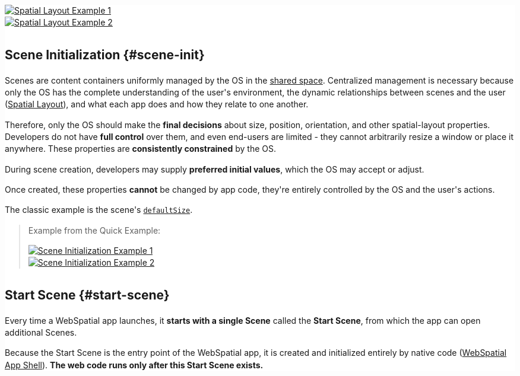 <div className="row">
  <div className="col col--6">
    <a href="/assets/concepts/3-26.gif" target="_blank"><img src="/assets/concepts/3-26.gif" alt="Spatial Layout Example 1" /></a>
  </div>
  <div className="col col--6">
    <a href="/assets/concepts/3-27.gif" target="_blank"><img src="/assets/concepts/3-27.gif" alt="Spatial Layout Example 2" /></a>
  </div>
</div>

## Scene Initialization {#scene-init}

Scenes are content containers uniformly managed by the OS in the [shared space](./shared-space-and-spatial-apps). Centralized management is necessary because only the OS has the complete understanding of the user's environment, the dynamic relationships between scenes and the user ([Spatial Layout](#spatial-layout)), and what each app does and how they relate to one another.

Therefore, only the OS should make the **final decisions** about size, position, orientation, and other spatial-layout properties. Developers do not have **full control** over them, and even end-users are limited - they cannot arbitrarily resize a window or place it anywhere. These properties are **consistently constrained** by the
OS.

During scene creation, developers may supply **preferred initial values**, which the OS may accept or adjust.

Once created, these properties **cannot** be changed by app code, they're entirely controlled by the OS and the user's actions.

The classic example is the scene's [`defaultSize`](../development-guide/using-the-webspatial-api/manage-multiple-scenes#init-scene).

> Example from the Quick Example:
>
> <div className="row">
>   <div className="col col--6">
>     <a href="/assets/concepts/3-28.png" target="_blank"><img src="/assets/concepts/3-28.png" alt="Scene Initialization Example 1" /></a>
>   </div>
>   <div className="col col--6">
>     <a href="/assets/concepts/3-29.png" target="_blank"><img src="/assets/concepts/3-29.png" alt="Scene Initialization Example 2" /></a>
>   </div>
> </div>

## Start Scene {#start-scene}

Every time a WebSpatial app launches, it **starts with a single Scene** called the **Start Scene**, from which the app can open additional Scenes.

Because the Start Scene is the entry point of the WebSpatial app, it is created and initialized entirely by native code ([WebSpatial App Shell](./unique-concepts-in-webspatial#webspatial-sdk)). **The web code runs only after this Start Scene exists.**
